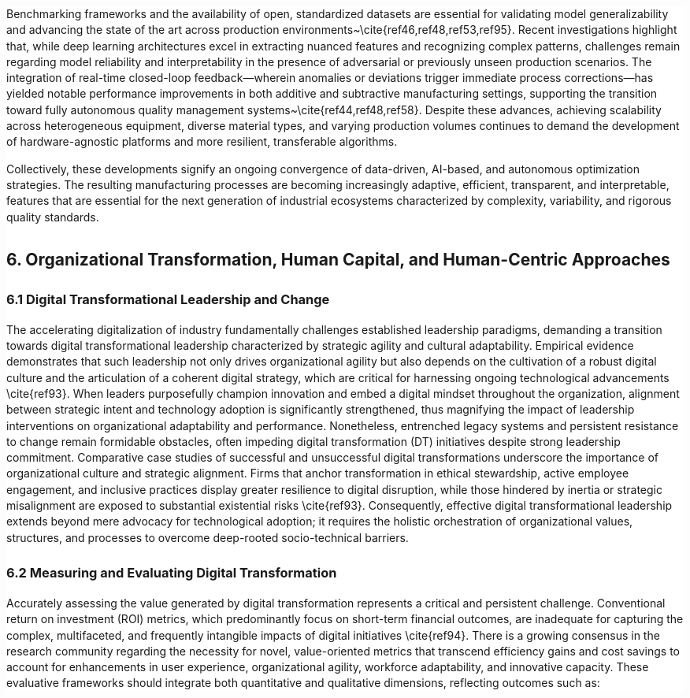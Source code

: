 Benchmarking frameworks and the availability of open, standardized datasets are essential for validating model generalizability and advancing the state of the art across production environments~\cite{ref46,ref48,ref53,ref95}. Recent investigations highlight that, while deep learning architectures excel in extracting nuanced features and recognizing complex patterns, challenges remain regarding model reliability and interpretability in the presence of adversarial or previously unseen production scenarios. The integration of real-time closed-loop feedback—wherein anomalies or deviations trigger immediate process corrections—has yielded notable performance improvements in both additive and subtractive manufacturing settings, supporting the transition toward fully autonomous quality management systems~\cite{ref44,ref48,ref58}. Despite these advances, achieving scalability across heterogeneous equipment, diverse material types, and varying production volumes continues to demand the development of hardware-agnostic platforms and more resilient, transferable algorithms.

Collectively, these developments signify an ongoing convergence of data-driven, AI-based, and autonomous optimization strategies. The resulting manufacturing processes are becoming increasingly adaptive, efficient, transparent, and interpretable, features that are essential for the next generation of industrial ecosystems characterized by complexity, variability, and rigorous quality standards.

## 6. Organizational Transformation, Human Capital, and Human-Centric Approaches

### 6.1 Digital Transformational Leadership and Change

The accelerating digitalization of industry fundamentally challenges established leadership paradigms, demanding a transition towards digital transformational leadership characterized by strategic agility and cultural adaptability. Empirical evidence demonstrates that such leadership not only drives organizational agility but also depends on the cultivation of a robust digital culture and the articulation of a coherent digital strategy, which are critical for harnessing ongoing technological advancements \cite{ref93}. When leaders purposefully champion innovation and embed a digital mindset throughout the organization, alignment between strategic intent and technology adoption is significantly strengthened, thus magnifying the impact of leadership interventions on organizational adaptability and performance. Nonetheless, entrenched legacy systems and persistent resistance to change remain formidable obstacles, often impeding digital transformation (DT) initiatives despite strong leadership commitment. Comparative case studies of successful and unsuccessful digital transformations underscore the importance of organizational culture and strategic alignment. Firms that anchor transformation in ethical stewardship, active employee engagement, and inclusive practices display greater resilience to digital disruption, while those hindered by inertia or strategic misalignment are exposed to substantial existential risks \cite{ref93}. Consequently, effective digital transformational leadership extends beyond mere advocacy for technological adoption; it requires the holistic orchestration of organizational values, structures, and processes to overcome deep-rooted socio-technical barriers.

### 6.2 Measuring and Evaluating Digital Transformation

Accurately assessing the value generated by digital transformation represents a critical and persistent challenge. Conventional return on investment (ROI) metrics, which predominantly focus on short-term financial outcomes, are inadequate for capturing the complex, multifaceted, and frequently intangible impacts of digital initiatives \cite{ref94}. There is a growing consensus in the research community regarding the necessity for novel, value-oriented metrics that transcend efficiency gains and cost savings to account for enhancements in user experience, organizational agility, workforce adaptability, and innovative capacity. These evaluative frameworks should integrate both quantitative and qualitative dimensions, reflecting outcomes such as:

